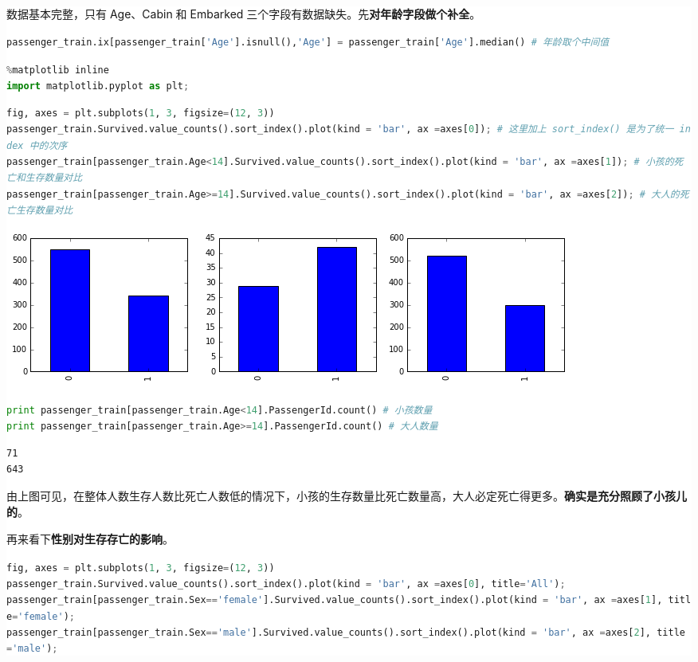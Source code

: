 数据基本完整，只有 Age、Cabin 和 Embarked 三个字段有数据缺失。先**对年龄字段做个补全**。


```python
passenger_train.ix[passenger_train['Age'].isnull(),'Age'] = passenger_train['Age'].median() # 年龄取个中间值
```


```python
%matplotlib inline
import matplotlib.pyplot as plt;
```


```python
fig, axes = plt.subplots(1, 3, figsize=(12, 3))
passenger_train.Survived.value_counts().sort_index().plot(kind = 'bar', ax =axes[0]); # 这里加上 sort_index() 是为了统一 index 中的次序
passenger_train[passenger_train.Age<14].Survived.value_counts().sort_index().plot(kind = 'bar', ax =axes[1]); # 小孩的死亡和生存数量对比
passenger_train[passenger_train.Age>=14].Survived.value_counts().sort_index().plot(kind = 'bar', ax =axes[2]); # 大人的死亡生存数量对比
```


![](/image/data-analysis/586070-20160629095823140-451088423.png)





```python
print passenger_train[passenger_train.Age<14].PassengerId.count() # 小孩数量
print passenger_train[passenger_train.Age>=14].PassengerId.count() # 大人数量
```

    71
    643


由上图可见，在整体人数生存人数比死亡人数低的情况下，小孩的生存数量比死亡数量高，大人必定死亡得更多。**确实是充分照顾了小孩儿的**。

再来看下**性别对生存存亡的影响**。


```python
fig, axes = plt.subplots(1, 3, figsize=(12, 3))
passenger_train.Survived.value_counts().sort_index().plot(kind = 'bar', ax =axes[0], title='All');
passenger_train[passenger_train.Sex=='female'].Survived.value_counts().sort_index().plot(kind = 'bar', ax =axes[1], title='female');
passenger_train[passenger_train.Sex=='male'].Survived.value_counts().sort_index().plot(kind = 'bar', ax =axes[2], title='male');
```
